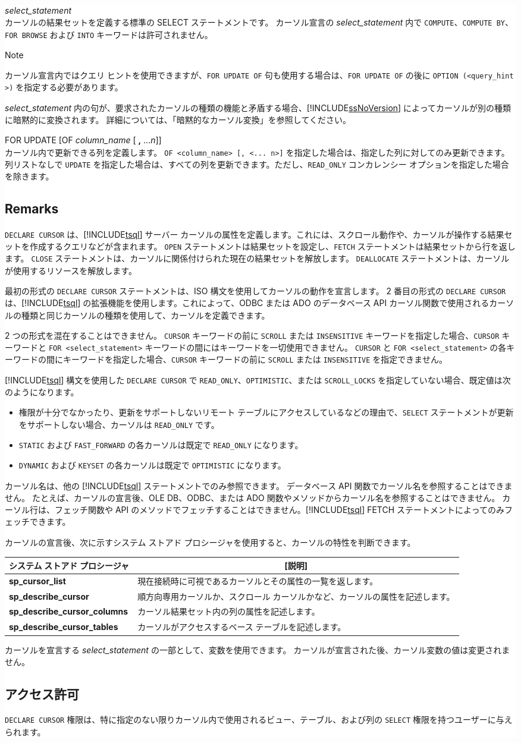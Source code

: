 *select_statement*  
 カーソルの結果セットを定義する標準の SELECT ステートメントです。 カーソル宣言の *select_statement* 内で `COMPUTE`、`COMPUTE BY`、`FOR BROWSE` および `INTO` キーワードは許可されません。  
  
> [!NOTE]  
> カーソル宣言内ではクエリ ヒントを使用できますが、`FOR UPDATE OF` 句も使用する場合は、`FOR UPDATE OF` の後に `OPTION (<query_hint>)` を指定する必要があります。  
  
*select_statement* 内の句が、要求されたカーソルの種類の機能と矛盾する場合、[!INCLUDE[ssNoVersion](../../includes/ssnoversion-md.md)] によってカーソルが別の種類に暗黙的に変換されます。 詳細については、「暗黙的なカーソル変換」を参照してください。  
  
FOR UPDATE [OF *column_name* [ **,** ...*n*]]  
カーソル内で更新できる列を定義します。 `OF <column_name> [, <... n>]` を指定した場合は、指定した列に対してのみ更新できます。 列リストなしで `UPDATE` を指定した場合は、すべての列を更新できます。ただし、`READ_ONLY` コンカレンシー オプションを指定した場合を除きます。  
  
## <a name="remarks"></a>Remarks  
`DECLARE CURSOR` は、[!INCLUDE[tsql](../../includes/tsql-md.md)] サーバー カーソルの属性を定義します。これには、スクロール動作や、カーソルが操作する結果セットを作成するクエリなどが含まれます。 `OPEN` ステートメントは結果セットを設定し、`FETCH` ステートメントは結果セットから行を返します。 `CLOSE` ステートメントは、カーソルに関係付けられた現在の結果セットを解放します。 `DEALLOCATE` ステートメントは、カーソルが使用するリソースを解放します。  
  
最初の形式の `DECLARE CURSOR` ステートメントは、ISO 構文を使用してカーソルの動作を宣言します。 2 番目の形式の `DECLARE CURSOR` は、[!INCLUDE[tsql](../../includes/tsql-md.md)] の拡張機能を使用します。これによって、ODBC または ADO のデータベース API カーソル関数で使用されるカーソルの種類と同じカーソルの種類を使用して、カーソルを定義できます。  
  
2 つの形式を混在することはできません。 `CURSOR` キーワードの前に `SCROLL` または `INSENSITIVE` キーワードを指定した場合、`CURSOR` キーワードと `FOR <select_statement>` キーワードの間にはキーワードを一切使用できません。 `CURSOR` と `FOR <select_statement>` の各キーワードの間にキーワードを指定した場合、`CURSOR` キーワードの前に `SCROLL` または `INSENSITIVE` を指定できません。  
  
[!INCLUDE[tsql](../../includes/tsql-md.md)] 構文を使用した `DECLARE CURSOR` で `READ_ONLY`、`OPTIMISTIC`、または `SCROLL_LOCKS` を指定していない場合、既定値は次のようになります。  
  
-   権限が十分でなかったり、更新をサポートしないリモート テーブルにアクセスしているなどの理由で、`SELECT` ステートメントが更新をサポートしない場合、カーソルは `READ_ONLY` です。  
  
-   `STATIC` および `FAST_FORWARD` の各カーソルは既定で `READ_ONLY` になります。  
  
-   `DYNAMIC` および `KEYSET` の各カーソルは既定で `OPTIMISTIC` になります。  
  
カーソル名は、他の [!INCLUDE[tsql](../../includes/tsql-md.md)] ステートメントでのみ参照できます。 データベース API 関数でカーソル名を参照することはできません。 たとえば、カーソルの宣言後、OLE DB、ODBC、または ADO 関数やメソッドからカーソル名を参照することはできません。 カーソル行は、フェッチ関数や API のメソッドでフェッチすることはできません。[!INCLUDE[tsql](../../includes/tsql-md.md)] FETCH ステートメントによってのみフェッチできます。  
  
カーソルの宣言後、次に示すシステム ストアド プロシージャを使用すると、カーソルの特性を判断できます。  
  
|システム ストアド プロシージャ|[説明]|  
|------------------------------|-----------------|  
|**sp_cursor_list**|現在接続時に可視であるカーソルとその属性の一覧を返します。|  
|**sp_describe_cursor**|順方向専用カーソルか、スクロール カーソルかなど、カーソルの属性を記述します。|  
|**sp_describe_cursor_columns**|カーソル結果セット内の列の属性を記述します。|  
|**sp_describe_cursor_tables**|カーソルがアクセスするベース テーブルを記述します。|  
  
 カーソルを宣言する *select_statement* の一部として、変数を使用できます。 カーソルが宣言された後、カーソル変数の値は変更されません。  
  
## <a name="permissions"></a>アクセス許可  
 `DECLARE CURSOR` 権限は、特に指定のない限りカーソル内で使用されるビュー、テーブル、および列の `SELECT` 権限を持つユーザーに与えられます。
 